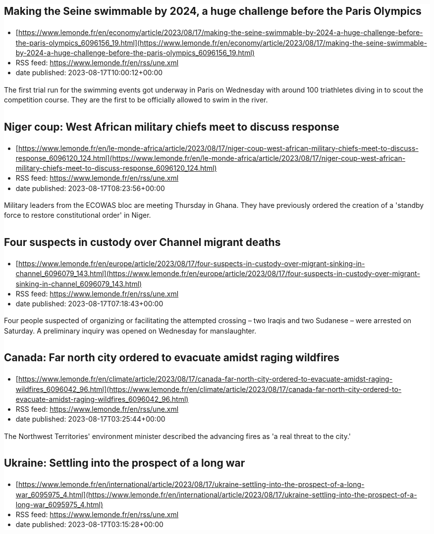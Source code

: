 ## Making the Seine swimmable by 2024, a huge challenge before the Paris Olympics
 - [https://www.lemonde.fr/en/economy/article/2023/08/17/making-the-seine-swimmable-by-2024-a-huge-challenge-before-the-paris-olympics_6096156_19.html](https://www.lemonde.fr/en/economy/article/2023/08/17/making-the-seine-swimmable-by-2024-a-huge-challenge-before-the-paris-olympics_6096156_19.html)
 - RSS feed: https://www.lemonde.fr/en/rss/une.xml
 - date published: 2023-08-17T10:00:12+00:00

The first trial run for the swimming events got underway in Paris on Wednesday with around 100 triathletes diving in to scout the competition course. They are the first to be officially allowed to swim in the river.

## Niger coup: West African military chiefs meet to discuss response
 - [https://www.lemonde.fr/en/le-monde-africa/article/2023/08/17/niger-coup-west-african-military-chiefs-meet-to-discuss-response_6096120_124.html](https://www.lemonde.fr/en/le-monde-africa/article/2023/08/17/niger-coup-west-african-military-chiefs-meet-to-discuss-response_6096120_124.html)
 - RSS feed: https://www.lemonde.fr/en/rss/une.xml
 - date published: 2023-08-17T08:23:56+00:00

Military leaders from the ECOWAS bloc are meeting Thursday in Ghana. They have previously ordered the creation of a 'standby force to restore constitutional order' in Niger.

## Four suspects in custody over Channel migrant deaths
 - [https://www.lemonde.fr/en/europe/article/2023/08/17/four-suspects-in-custody-over-migrant-sinking-in-channel_6096079_143.html](https://www.lemonde.fr/en/europe/article/2023/08/17/four-suspects-in-custody-over-migrant-sinking-in-channel_6096079_143.html)
 - RSS feed: https://www.lemonde.fr/en/rss/une.xml
 - date published: 2023-08-17T07:18:43+00:00

Four people suspected of organizing or facilitating the attempted crossing – two Iraqis and two Sudanese – were arrested on Saturday. A preliminary inquiry was opened on Wednesday for manslaughter.

## Canada: Far north city ordered to evacuate amidst raging wildfires
 - [https://www.lemonde.fr/en/climate/article/2023/08/17/canada-far-north-city-ordered-to-evacuate-amidst-raging-wildfires_6096042_96.html](https://www.lemonde.fr/en/climate/article/2023/08/17/canada-far-north-city-ordered-to-evacuate-amidst-raging-wildfires_6096042_96.html)
 - RSS feed: https://www.lemonde.fr/en/rss/une.xml
 - date published: 2023-08-17T03:25:44+00:00

The Northwest Territories' environment minister described the advancing fires as 'a real threat to the city.'

## Ukraine: Settling into the prospect of a long war
 - [https://www.lemonde.fr/en/international/article/2023/08/17/ukraine-settling-into-the-prospect-of-a-long-war_6095975_4.html](https://www.lemonde.fr/en/international/article/2023/08/17/ukraine-settling-into-the-prospect-of-a-long-war_6095975_4.html)
 - RSS feed: https://www.lemonde.fr/en/rss/une.xml
 - date published: 2023-08-17T03:15:28+00:00
